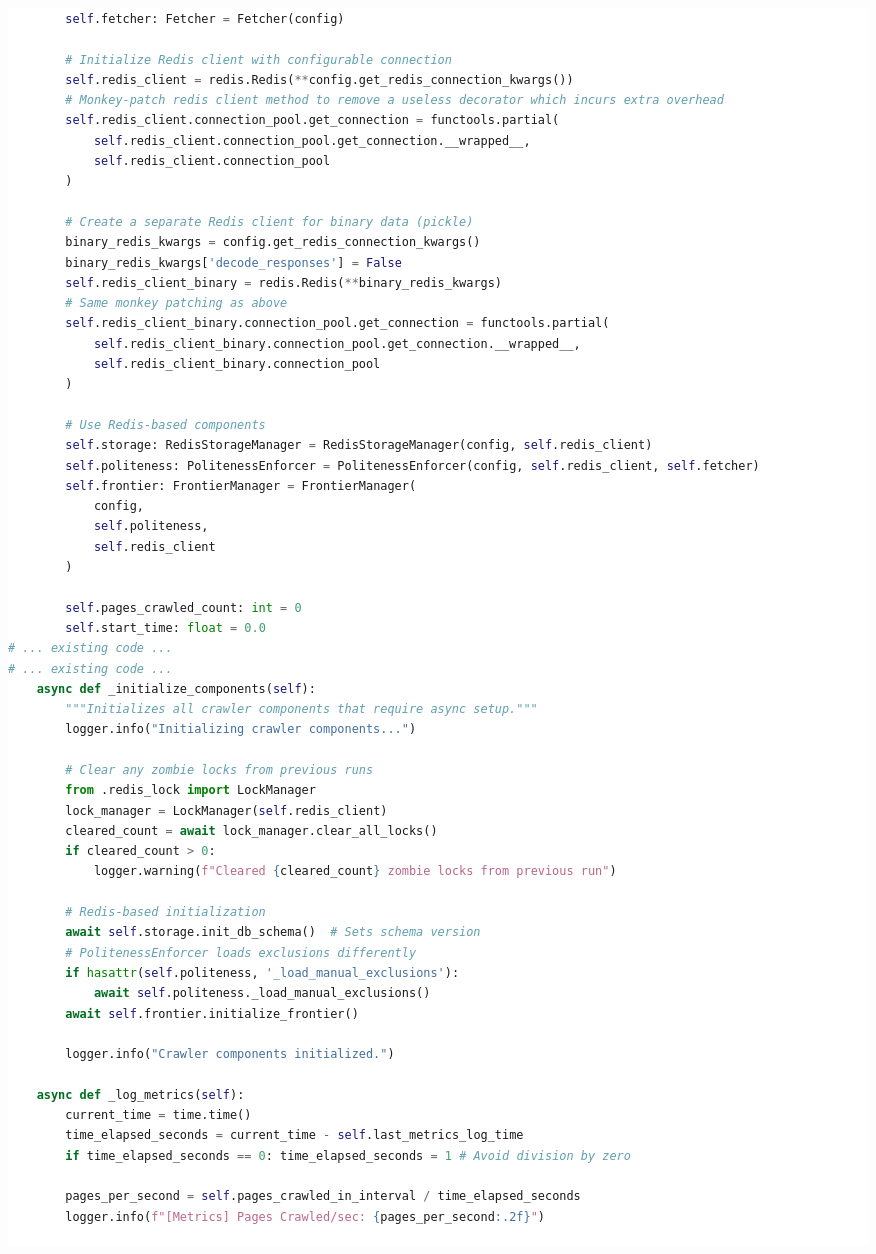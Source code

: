 ```python
        self.fetcher: Fetcher = Fetcher(config)
        
        # Initialize Redis client with configurable connection
        self.redis_client = redis.Redis(**config.get_redis_connection_kwargs())
        # Monkey-patch redis client method to remove a useless decorator which incurs extra overhead
        self.redis_client.connection_pool.get_connection = functools.partial(
            self.redis_client.connection_pool.get_connection.__wrapped__, 
            self.redis_client.connection_pool
        )
        
        # Create a separate Redis client for binary data (pickle)
        binary_redis_kwargs = config.get_redis_connection_kwargs()
        binary_redis_kwargs['decode_responses'] = False
        self.redis_client_binary = redis.Redis(**binary_redis_kwargs)
        # Same monkey patching as above
        self.redis_client_binary.connection_pool.get_connection = functools.partial(
            self.redis_client_binary.connection_pool.get_connection.__wrapped__, 
            self.redis_client_binary.connection_pool
        )
        
        # Use Redis-based components
        self.storage: RedisStorageManager = RedisStorageManager(config, self.redis_client)
        self.politeness: PolitenessEnforcer = PolitenessEnforcer(config, self.redis_client, self.fetcher)
        self.frontier: FrontierManager = FrontierManager(
            config, 
            self.politeness,
            self.redis_client
        )

        self.pages_crawled_count: int = 0
        self.start_time: float = 0.0
# ... existing code ...
# ... existing code ...
    async def _initialize_components(self):
        """Initializes all crawler components that require async setup."""
        logger.info("Initializing crawler components...")
        
        # Clear any zombie locks from previous runs
        from .redis_lock import LockManager
        lock_manager = LockManager(self.redis_client)
        cleared_count = await lock_manager.clear_all_locks()
        if cleared_count > 0:
            logger.warning(f"Cleared {cleared_count} zombie locks from previous run")
        
        # Redis-based initialization
        await self.storage.init_db_schema()  # Sets schema version
        # PolitenessEnforcer loads exclusions differently
        if hasattr(self.politeness, '_load_manual_exclusions'):
            await self.politeness._load_manual_exclusions()
        await self.frontier.initialize_frontier()
            
        logger.info("Crawler components initialized.")

    async def _log_metrics(self):
        current_time = time.time()
        time_elapsed_seconds = current_time - self.last_metrics_log_time
        if time_elapsed_seconds == 0: time_elapsed_seconds = 1 # Avoid division by zero

        pages_per_second = self.pages_crawled_in_interval / time_elapsed_seconds
        logger.info(f"[Metrics] Pages Crawled/sec: {pages_per_second:.2f}")
        
```